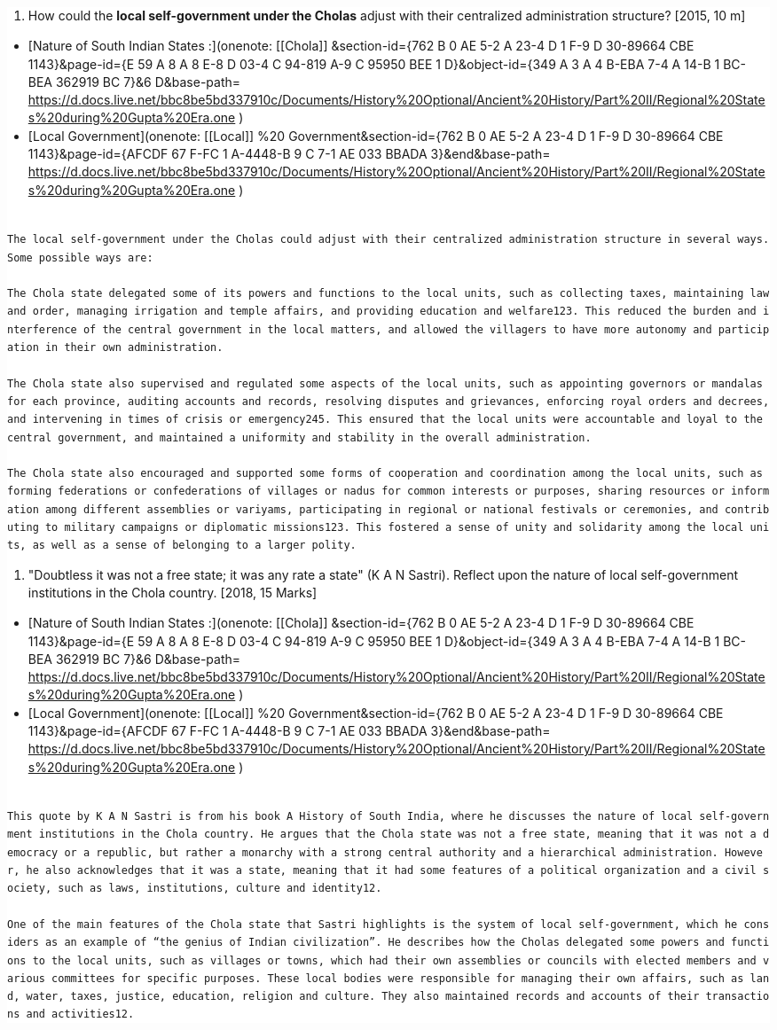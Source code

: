 1. How could the **local self-government under the Cholas** adjust with their centralized administration structure? [2015, 10 m]
- [Nature of South Indian States :](onenote: [[Chola]] &section-id={762 B 0 AE 5-2 A 23-4 D 1 F-9 D 30-89664 CBE 1143}&page-id={E 59 A 8 A 8 E-8 D 03-4 C 94-819 A-9 C 95950 BEE 1 D}&object-id={349 A 3 A 4 B-EBA 7-4 A 14-B 1 BC-BEA 362919 BC 7}&6 D&base-path= <https://d.docs.live.net/bbc8be5bd337910c/Documents/History%20Optional/Ancient%20History/Part%20II/Regional%20States%20during%20Gupta%20Era.one> )
- [Local Government](onenote: [[Local]] %20 Government&section-id={762 B 0 AE 5-2 A 23-4 D 1 F-9 D 30-89664 CBE 1143}&page-id={AFCDF 67 F-FC 1 A-4448-B 9 C 7-1 AE 033 BBADA 3}&end&base-path= <https://d.docs.live.net/bbc8be5bd337910c/Documents/History%20Optional/Ancient%20History/Part%20II/Regional%20States%20during%20Gupta%20Era.one> )

```ad-Answer

The local self-government under the Cholas could adjust with their centralized administration structure in several ways. Some possible ways are:

The Chola state delegated some of its powers and functions to the local units, such as collecting taxes, maintaining law and order, managing irrigation and temple affairs, and providing education and welfare123. This reduced the burden and interference of the central government in the local matters, and allowed the villagers to have more autonomy and participation in their own administration.

The Chola state also supervised and regulated some aspects of the local units, such as appointing governors or mandalas for each province, auditing accounts and records, resolving disputes and grievances, enforcing royal orders and decrees, and intervening in times of crisis or emergency245. This ensured that the local units were accountable and loyal to the central government, and maintained a uniformity and stability in the overall administration.

The Chola state also encouraged and supported some forms of cooperation and coordination among the local units, such as forming federations or confederations of villages or nadus for common interests or purposes, sharing resources or information among different assemblies or variyams, participating in regional or national festivals or ceremonies, and contributing to military campaigns or diplomatic missions123. This fostered a sense of unity and solidarity among the local units, as well as a sense of belonging to a larger polity.

```

1. "Doubtless it was not a free state; it was any rate a state" (K A N Sastri). Reflect upon the nature of local self-government institutions in the Chola country. [2018, 15 Marks]
- [Nature of South Indian States :](onenote: [[Chola]] &section-id={762 B 0 AE 5-2 A 23-4 D 1 F-9 D 30-89664 CBE 1143}&page-id={E 59 A 8 A 8 E-8 D 03-4 C 94-819 A-9 C 95950 BEE 1 D}&object-id={349 A 3 A 4 B-EBA 7-4 A 14-B 1 BC-BEA 362919 BC 7}&6 D&base-path= <https://d.docs.live.net/bbc8be5bd337910c/Documents/History%20Optional/Ancient%20History/Part%20II/Regional%20States%20during%20Gupta%20Era.one> )
- [Local Government](onenote: [[Local]] %20 Government&section-id={762 B 0 AE 5-2 A 23-4 D 1 F-9 D 30-89664 CBE 1143}&page-id={AFCDF 67 F-FC 1 A-4448-B 9 C 7-1 AE 033 BBADA 3}&end&base-path= <https://d.docs.live.net/bbc8be5bd337910c/Documents/History%20Optional/Ancient%20History/Part%20II/Regional%20States%20during%20Gupta%20Era.one> )

```ad-Views

This quote by K A N Sastri is from his book A History of South India, where he discusses the nature of local self-government institutions in the Chola country. He argues that the Chola state was not a free state, meaning that it was not a democracy or a republic, but rather a monarchy with a strong central authority and a hierarchical administration. However, he also acknowledges that it was a state, meaning that it had some features of a political organization and a civil society, such as laws, institutions, culture and identity12.

One of the main features of the Chola state that Sastri highlights is the system of local self-government, which he considers as an example of “the genius of Indian civilization”. He describes how the Cholas delegated some powers and functions to the local units, such as villages or towns, which had their own assemblies or councils with elected members and various committees for specific purposes. These local bodies were responsible for managing their own affairs, such as land, water, taxes, justice, education, religion and culture. They also maintained records and accounts of their transactions and activities12.
```